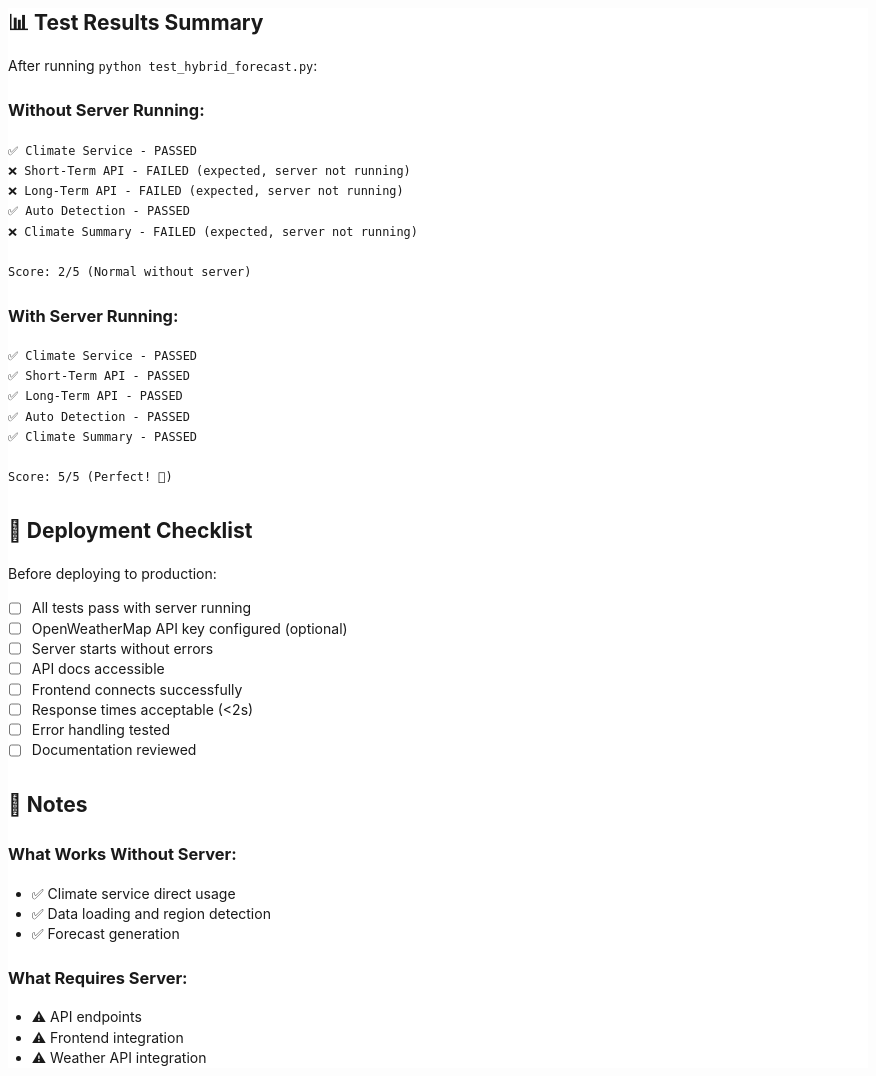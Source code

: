 ## 📊 Test Results Summary

After running `python test_hybrid_forecast.py`:

### Without Server Running:
```
✅ Climate Service - PASSED
❌ Short-Term API - FAILED (expected, server not running)
❌ Long-Term API - FAILED (expected, server not running)
✅ Auto Detection - PASSED
❌ Climate Summary - FAILED (expected, server not running)

Score: 2/5 (Normal without server)
```

### With Server Running:
```
✅ Climate Service - PASSED
✅ Short-Term API - PASSED
✅ Long-Term API - PASSED
✅ Auto Detection - PASSED
✅ Climate Summary - PASSED

Score: 5/5 (Perfect! 🎉)
```

## 🚀 Deployment Checklist

Before deploying to production:

- [ ] All tests pass with server running
- [ ] OpenWeatherMap API key configured (optional)
- [ ] Server starts without errors
- [ ] API docs accessible
- [ ] Frontend connects successfully
- [ ] Response times acceptable (<2s)
- [ ] Error handling tested
- [ ] Documentation reviewed

## 📝 Notes

### What Works Without Server:
- ✅ Climate service direct usage
- ✅ Data loading and region detection
- ✅ Forecast generation

### What Requires Server:
- ⚠️ API endpoints
- ⚠️ Frontend integration
- ⚠️ Weather API integration
